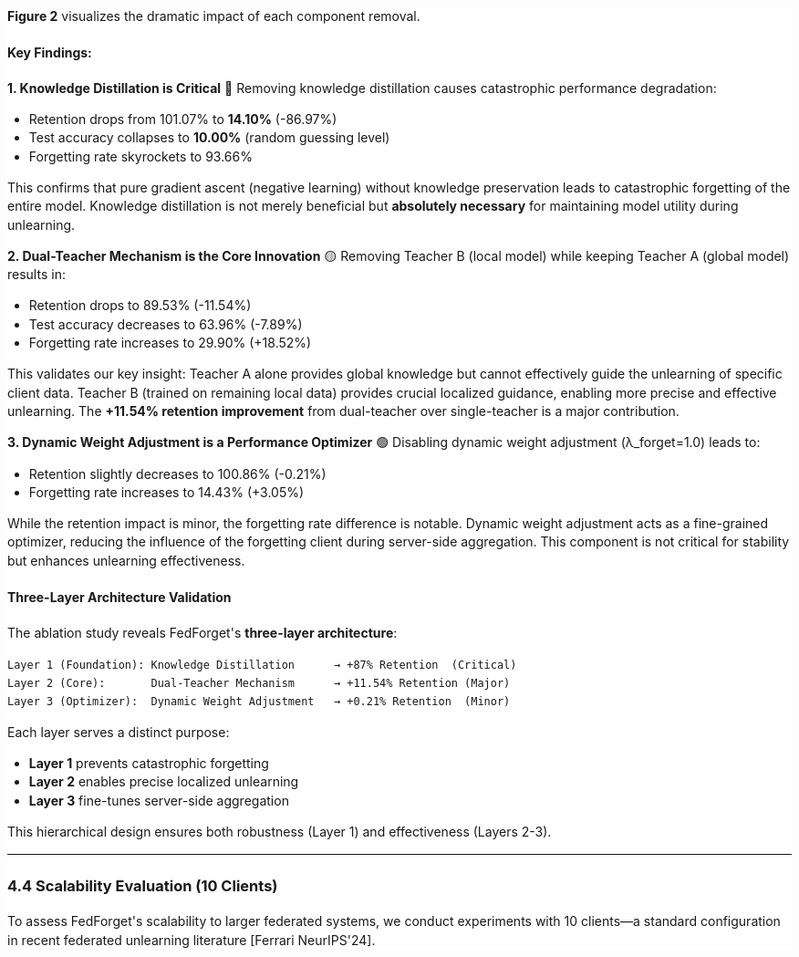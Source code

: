 **Figure 2** visualizes the dramatic impact of each component removal.

#### Key Findings:

**1. Knowledge Distillation is Critical** 🔴
Removing knowledge distillation causes catastrophic performance degradation:
- Retention drops from 101.07% to **14.10%** (-86.97%)
- Test accuracy collapses to **10.00%** (random guessing level)
- Forgetting rate skyrockets to 93.66%

This confirms that pure gradient ascent (negative learning) without knowledge preservation leads to catastrophic forgetting of the entire model. Knowledge distillation is not merely beneficial but **absolutely necessary** for maintaining model utility during unlearning.

**2. Dual-Teacher Mechanism is the Core Innovation** 🟡
Removing Teacher B (local model) while keeping Teacher A (global model) results in:
- Retention drops to 89.53% (-11.54%)
- Test accuracy decreases to 63.96% (-7.89%)
- Forgetting rate increases to 29.90% (+18.52%)

This validates our key insight: Teacher A alone provides global knowledge but cannot effectively guide the unlearning of specific client data. Teacher B (trained on remaining local data) provides crucial localized guidance, enabling more precise and effective unlearning. The **+11.54% retention improvement** from dual-teacher over single-teacher is a major contribution.

**3. Dynamic Weight Adjustment is a Performance Optimizer** 🟢
Disabling dynamic weight adjustment (λ_forget=1.0) leads to:
- Retention slightly decreases to 100.86% (-0.21%)
- Forgetting rate increases to 14.43% (+3.05%)

While the retention impact is minor, the forgetting rate difference is notable. Dynamic weight adjustment acts as a fine-grained optimizer, reducing the influence of the forgetting client during server-side aggregation. This component is not critical for stability but enhances unlearning effectiveness.

#### Three-Layer Architecture Validation

The ablation study reveals FedForget's **three-layer architecture**:

```
Layer 1 (Foundation): Knowledge Distillation      → +87% Retention  (Critical)
Layer 2 (Core):       Dual-Teacher Mechanism      → +11.54% Retention (Major)
Layer 3 (Optimizer):  Dynamic Weight Adjustment   → +0.21% Retention  (Minor)
```

Each layer serves a distinct purpose:
- **Layer 1** prevents catastrophic forgetting
- **Layer 2** enables precise localized unlearning
- **Layer 3** fine-tunes server-side aggregation

This hierarchical design ensures both robustness (Layer 1) and effectiveness (Layers 2-3).

---

### 4.4 Scalability Evaluation (10 Clients)

To assess FedForget's scalability to larger federated systems, we conduct experiments with 10 clients—a standard configuration in recent federated unlearning literature [Ferrari NeurIPS'24].
